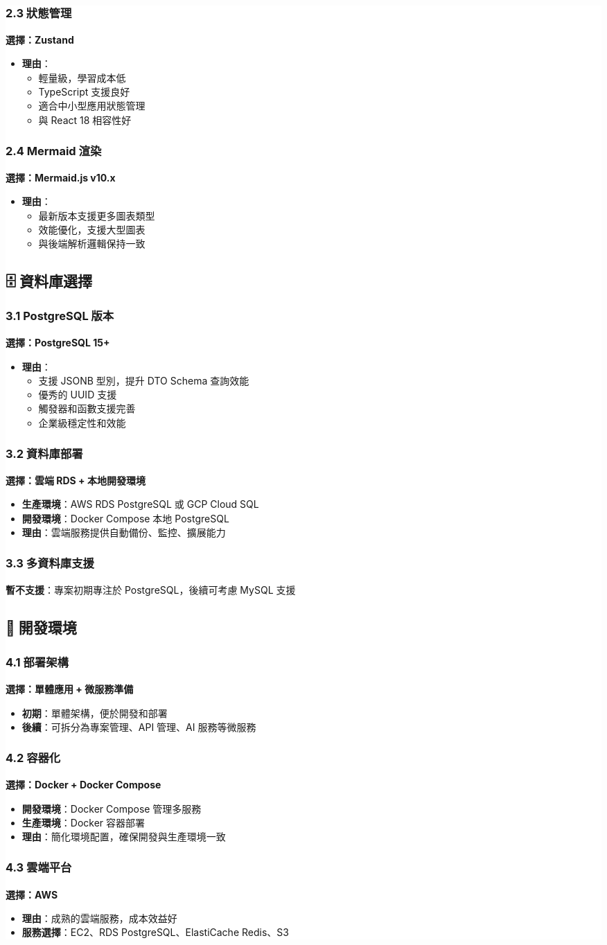 ### 2.3 狀態管理
**選擇：Zustand**
- **理由**：
  - 輕量級，學習成本低
  - TypeScript 支援良好
  - 適合中小型應用狀態管理
  - 與 React 18 相容性好

### 2.4 Mermaid 渲染
**選擇：Mermaid.js v10.x**
- **理由**：
  - 最新版本支援更多圖表類型
  - 效能優化，支援大型圖表
  - 與後端解析邏輯保持一致

## 🗄️ 資料庫選擇

### 3.1 PostgreSQL 版本
**選擇：PostgreSQL 15+**
- **理由**：
  - 支援 JSONB 型別，提升 DTO Schema 查詢效能
  - 優秀的 UUID 支援
  - 觸發器和函數支援完善
  - 企業級穩定性和效能

### 3.2 資料庫部署
**選擇：雲端 RDS + 本地開發環境**
- **生產環境**：AWS RDS PostgreSQL 或 GCP Cloud SQL
- **開發環境**：Docker Compose 本地 PostgreSQL
- **理由**：雲端服務提供自動備份、監控、擴展能力

### 3.3 多資料庫支援
**暫不支援**：專案初期專注於 PostgreSQL，後續可考慮 MySQL 支援

## 🔧 開發環境

### 4.1 部署架構
**選擇：單體應用 + 微服務準備**
- **初期**：單體架構，便於開發和部署
- **後續**：可拆分為專案管理、API 管理、AI 服務等微服務

### 4.2 容器化
**選擇：Docker + Docker Compose**
- **開發環境**：Docker Compose 管理多服務
- **生產環境**：Docker 容器部署
- **理由**：簡化環境配置，確保開發與生產環境一致

### 4.3 雲端平台
**選擇：AWS**
- **理由**：成熟的雲端服務，成本效益好
- **服務選擇**：EC2、RDS PostgreSQL、ElastiCache Redis、S3
